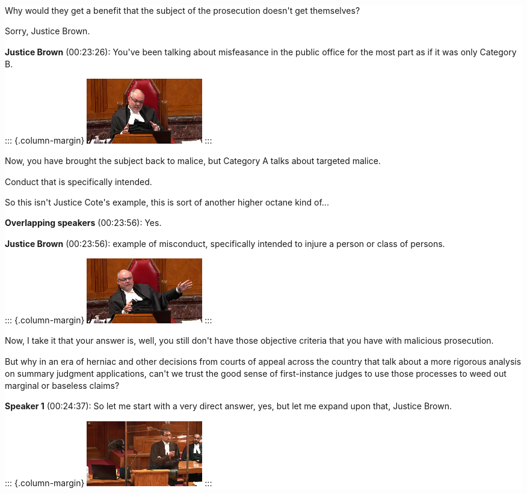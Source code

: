 Why would they get a benefit that the subject of the prosecution doesn't get themselves?

Sorry, Justice Brown.

**Justice Brown** (00:23:26): You've been talking about misfeasance in the public office for the most part as if it was only Category B.

::: {.column-margin}
![](1421.png)
:::

Now, you have brought the subject back to malice, but Category A talks about targeted malice.

Conduct that is specifically intended.

So this isn't Justice Cote's example, this is sort of another higher octane kind of...

**Overlapping speakers** (00:23:56): Yes.

**Justice Brown** (00:23:56): example of misconduct, specifically intended to injure a person or class of persons.

::: {.column-margin}
![](1456.png)
:::

Now, I take it that your answer is, well, you still don't have those objective criteria that you have with malicious prosecution.

But why in an era of herniac and other decisions from courts of appeal across the country that talk about a more rigorous analysis on summary judgment applications, can't we trust the good sense of first-instance judges to use those processes to weed out marginal or baseless claims?

**Speaker 1** (00:24:37): So let me start with a very direct answer, yes, but let me expand upon that, Justice Brown.

::: {.column-margin}
![](1513.png)
:::
